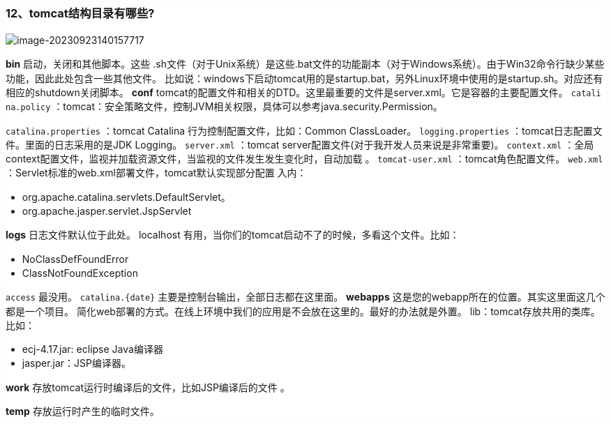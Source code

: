 ### 12、tomcat结构目录有哪些?

![image-20230923140157717](.\assets\image-20230923140157717.png)

**bin**
启动，关闭和其他脚本。这些 .sh文件（对于Unix系统）是这些.bat文件的功能副本（对于Windows系统）。由于Win32命令行缺少某些功能，因此此处包含一些其他文件。
比如说：windows下启动tomcat用的是startup.bat，另外Linux环境中使用的是startup.sh。对应还有相应的shutdown关闭脚本。
**conf**
tomcat的配置文件和相关的DTD。这里最重要的文件是server.xml。它是容器的主要配置文件。
`catalina.policy` ：tomcat：安全策略文件，控制JVM相关权限，具体可以参考java.security.Permission。

`catalina.properties` ：tomcat Catalina 行为控制配置文件，比如：Common ClassLoader。
`logging.properties` ：tomcat日志配置文件。里面的日志采用的是JDK Logging。
`server.xml` ：tomcat server配置文件(对于我开发人员来说是非常重要)。
`context.xml` ：全局context配置文件，监视并加载资源文件，当监视的文件发生发生变化时，自动加载 。
`tomcat-user.xml` ：tomcat角色配置文件。
`web.xml` ：Servlet标准的web.xml部署文件，tomcat默认实现部分配置 入内：

-   org.apache.catalina.servlets.DefaultServlet。
-   org.apache.jasper.servlet.JspServlet

**logs**
日志文件默认位于此处。
localhost 有用，当你们的tomcat启动不了的时候，多看这个文件。比如：

-   NoClassDefFoundError
-   ClassNotFoundException

`access` 最没用。
`catalina.{date}` 主要是控制台输出，全部日志都在这里面。
**webapps**
这是您的webapp所在的位置。其实这里面这几个都是一个项目。
简化web部署的方式。在线上环境中我们的应用是不会放在这里的。最好的办法就是外置。
lib：tomcat存放共用的类库。比如：

-   ecj-4.17.jar: eclipse Java编译器
-   jasper.jar：JSP编译器。

**work**
存放tomcat运行时编译后的文件，比如JSP编译后的文件 。

**temp**
存放运行时产生的临时文件。